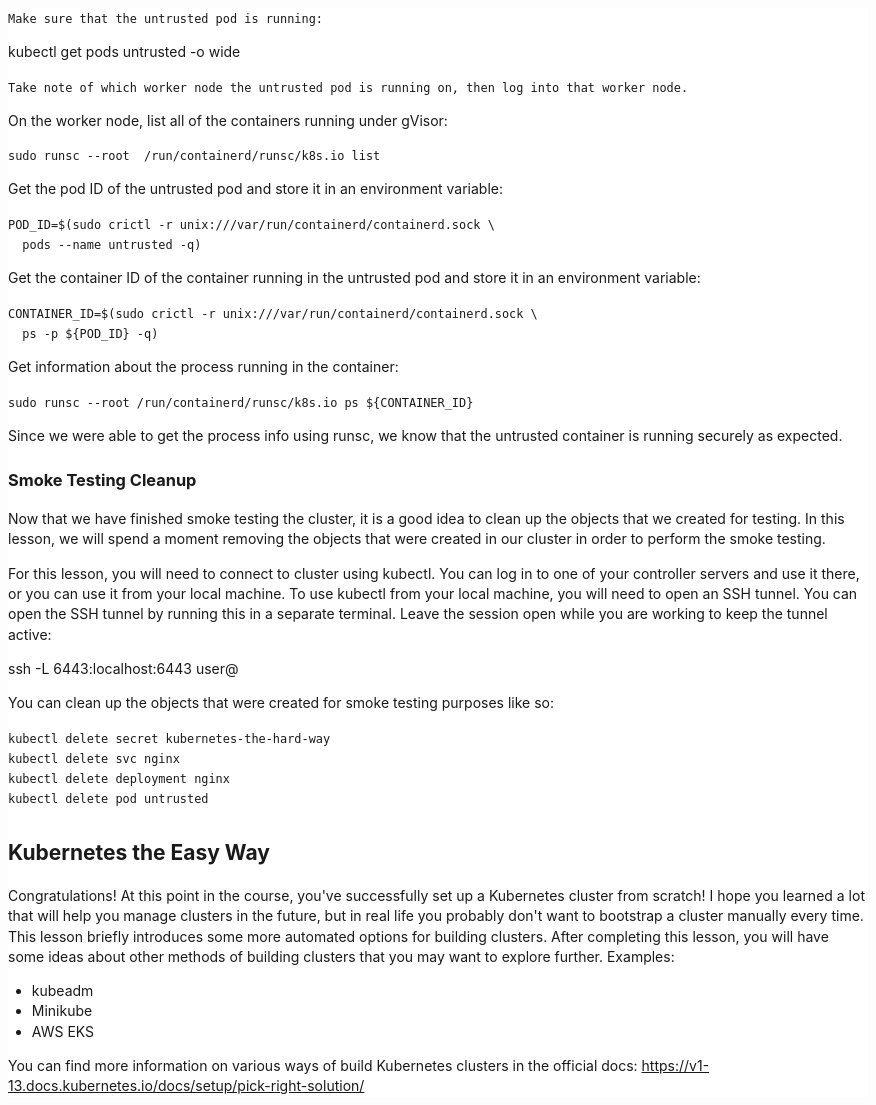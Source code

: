 ```
Make sure that the untrusted pod is running:
```
kubectl get pods untrusted -o wide
```
Take note of which worker node the untrusted pod is running on, then log into that worker node.
```
On the worker node, list all of the containers running under gVisor:
```
sudo runsc --root  /run/containerd/runsc/k8s.io list
```
Get the pod ID of the untrusted pod and store it in an environment variable:
```
POD_ID=$(sudo crictl -r unix:///var/run/containerd/containerd.sock \
  pods --name untrusted -q)
```
Get the container ID of the container running in the untrusted pod and store it in an environment variable:
```
CONTAINER_ID=$(sudo crictl -r unix:///var/run/containerd/containerd.sock \
  ps -p ${POD_ID} -q)
```
Get information about the process running in the container:
```
sudo runsc --root /run/containerd/runsc/k8s.io ps ${CONTAINER_ID}
```
Since we were able to get the process info using runsc, we know that the untrusted container is running securely as expected.

### Smoke Testing Cleanup
  Now that we have finished smoke testing the cluster, it is a good idea to clean up the objects that we created for testing. In this lesson, we will spend a moment removing the objects that were created in our cluster in order to perform the smoke testing.

For this lesson, you will need to connect to cluster using kubectl. You can log in to one of your controller servers and use it there, or you can use it from your local machine. To use kubectl from your local machine, you will need to open an SSH tunnel. You can open the SSH tunnel by running this in a separate terminal. Leave the session open while you are working to keep the tunnel active:

ssh -L 6443:localhost:6443 user@<your Load balancer cloud server public IP>

You can clean up the objects that were created for smoke testing purposes like so:
```
kubectl delete secret kubernetes-the-hard-way
kubectl delete svc nginx
kubectl delete deployment nginx
kubectl delete pod untrusted
```
## Kubernetes the Easy Way
  Congratulations! At this point in the course, you've successfully set up a Kubernetes cluster from scratch! I hope you learned a lot that will help you manage clusters in the future, but in real life you probably don't want to bootstrap a cluster manually every time. This lesson briefly introduces some more automated options for building clusters. After completing this lesson, you will have some ideas about other methods of building clusters that you may want to explore further.
  Examples:
   * kubeadm
   * Minikube
   * AWS EKS

You can find more information on various ways of build Kubernetes clusters in the official docs: https://v1-13.docs.kubernetes.io/docs/setup/pick-right-solution/
